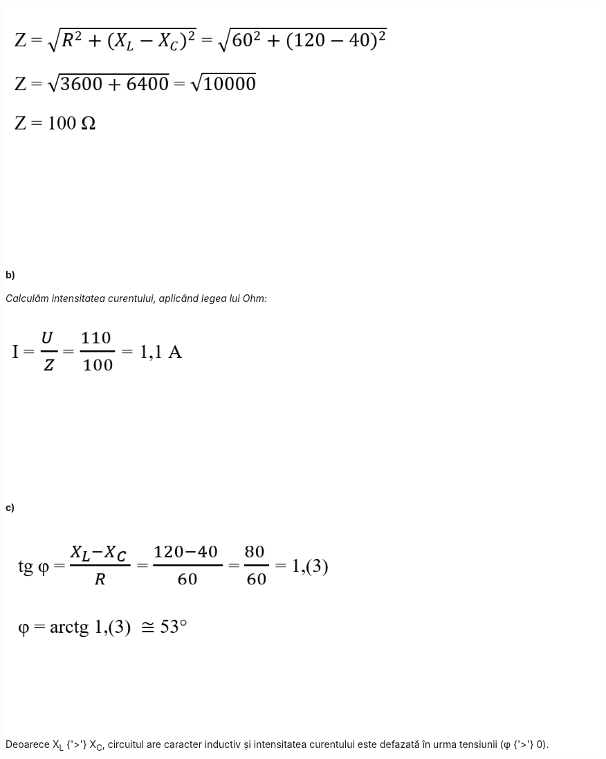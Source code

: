 

<Img className="img-responsive4" src="fizica/clasa11/capitolul2/II-1-5-circuit-serie-rlc-poza14-problema-rezolvata1-rezolvare2.png" width="1000" height="210" />

<br></br>
<br></br>

<br></br>

**b)** 

_Calculăm intensitatea curentului, aplicând legea lui Ohm:_



<Img className="img-responsive4" src="fizica/clasa11/capitolul2/II-1-5-circuit-serie-rlc-poza15-problema-rezolvata1-rezolvare3.png" width="1000" height="98" />

<br></br>
<br></br>

<br></br>

**c)**




<Img className="img-responsive4" src="fizica/clasa11/capitolul2/II-1-5-circuit-serie-rlc-poza16-problema-rezolvata1-rezolvare4.png" width="1000" height="193" />

<br></br>
<br></br>

Deoarece X<sub>L</sub> {'>'} X<sub>C</sub>, circuitul are caracter inductiv și intensitatea curentului este defazată în urma tensiunii (φ {'>'} 0).

